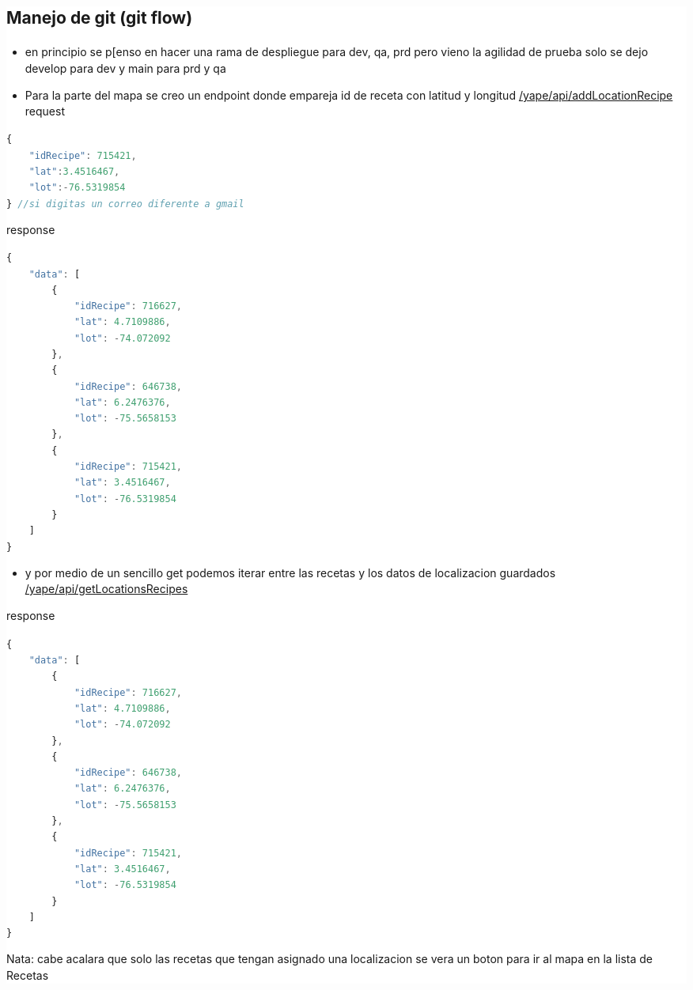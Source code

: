 ## Manejo de git (git flow)
- en principio se p[enso en hacer una rama de despliegue para dev, qa, prd pero vieno la agilidad de prueba solo se dejo develop para dev y main para prd y qa

- Para la parte del mapa se creo un endpoint donde empareja id de receta con latitud y longitud [/yape/api/addLocationRecipe](http://100.26.132.234:5001/yape/api/addLocationRecipe) 
request
```javascript
{
    "idRecipe": 715421,
    "lat":3.4516467,
    "lot":-76.5319854
} //si digitas un correo diferente a gmail
```
response
```javascript
{
    "data": [
        {
            "idRecipe": 716627,
            "lat": 4.7109886,
            "lot": -74.072092
        },
        {
            "idRecipe": 646738,
            "lat": 6.2476376,
            "lot": -75.5658153
        },
        {
            "idRecipe": 715421,
            "lat": 3.4516467,
            "lot": -76.5319854
        }
    ]
}
```
- y por medio de un sencillo get podemos iterar entre las recetas y los datos de localizacion guardados [/yape/api/getLocationsRecipes](http://100.26.132.234:5001/yape/api/getLocationsRecipes) 

response
```javascript
{
    "data": [
        {
            "idRecipe": 716627,
            "lat": 4.7109886,
            "lot": -74.072092
        },
        {
            "idRecipe": 646738,
            "lat": 6.2476376,
            "lot": -75.5658153
        },
        {
            "idRecipe": 715421,
            "lat": 3.4516467,
            "lot": -76.5319854
        }
    ]
}
```
Nata: cabe acalara que solo las recetas que tengan asignado una localizacion se vera un boton para ir al mapa en la lista de Recetas